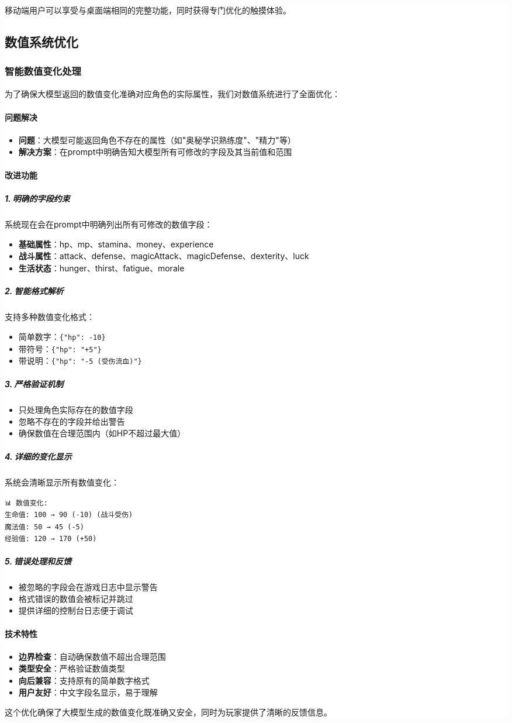 移动端用户可以享受与桌面端相同的完整功能，同时获得专门优化的触摸体验。

## 数值系统优化

### 智能数值变化处理

为了确保大模型返回的数值变化准确对应角色的实际属性，我们对数值系统进行了全面优化：

#### 问题解决
- **问题**：大模型可能返回角色不存在的属性（如"奥秘学识熟练度"、"精力"等）
- **解决方案**：在prompt中明确告知大模型所有可修改的字段及其当前值和范围

#### 改进功能

##### 1. 明确的字段约束
系统现在会在prompt中明确列出所有可修改的数值字段：
- **基础属性**：hp、mp、stamina、money、experience
- **战斗属性**：attack、defense、magicAttack、magicDefense、dexterity、luck
- **生活状态**：hunger、thirst、fatigue、morale

##### 2. 智能格式解析
支持多种数值变化格式：
- 简单数字：`{"hp": -10}`
- 带符号：`{"hp": "+5"}`
- 带说明：`{"hp": "-5 (受伤流血)"}`

##### 3. 严格验证机制
- 只处理角色实际存在的数值字段
- 忽略不存在的字段并给出警告
- 确保数值在合理范围内（如HP不超过最大值）

##### 4. 详细的变化显示
系统会清晰显示所有数值变化：
```
📊 数值变化:
生命值: 100 → 90 (-10) (战斗受伤)
魔法值: 50 → 45 (-5)
经验值: 120 → 170 (+50)
```

##### 5. 错误处理和反馈
- 被忽略的字段会在游戏日志中显示警告
- 格式错误的数值会被标记并跳过
- 提供详细的控制台日志便于调试

#### 技术特性
- **边界检查**：自动确保数值不超出合理范围
- **类型安全**：严格验证数值类型
- **向后兼容**：支持原有的简单数字格式
- **用户友好**：中文字段名显示，易于理解

这个优化确保了大模型生成的数值变化既准确又安全，同时为玩家提供了清晰的反馈信息。

